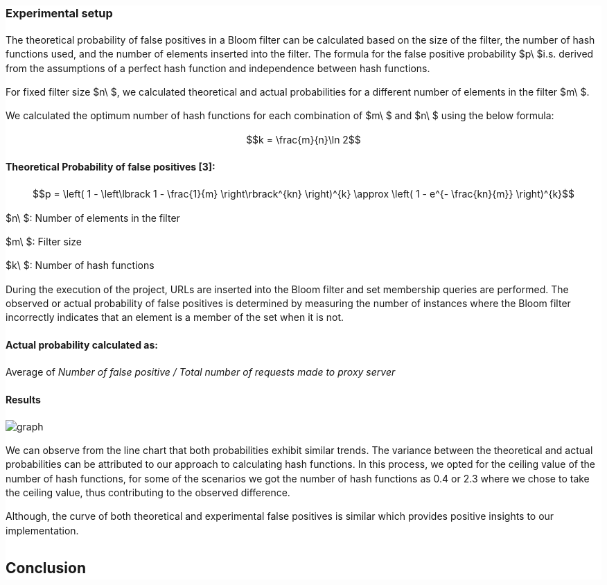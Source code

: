 ### Experimental setup

The theoretical probability of false positives in a Bloom filter can be
calculated based on the size of the filter, the number of hash functions
used, and the number of elements inserted into the filter. The formula
for the false positive probability $p\ $i.s. derived from the
assumptions of a perfect hash function and independence between hash
functions.

For fixed filter size $n\ $, we calculated theoretical and actual
probabilities for a different number of elements in the filter $m\ $.

We calculated the optimum number of hash functions for each combination
of $m\ $ and $n\ $ using the below formula:

$$k = \frac{m}{n}\ln 2$$

#### Theoretical Probability of false positives \[3\]:

$$p = \left( 1 - \left\lbrack 1 - \frac{1}{m} \right\rbrack^{kn} \right)^{k} \approx \left( 1 - e^{- \frac{kn}{m}} \right)^{k}$$

$n\ $: Number of elements in the filter

$m\ $: Filter size

$k\ $: Number of hash functions

During the execution of the project, URLs are inserted into the Bloom
filter and set membership queries are performed. The observed or actual
probability of false positives is determined by measuring the number of
instances where the Bloom filter incorrectly indicates that an element
is a member of the set when it is not.

#### Actual probability calculated as:

Average of *Number of false positive / Total number of requests made to
proxy server*

####  Results

![graph](https://github.com/user-attachments/assets/9154f16c-6996-47b9-bb63-474cab20ff72)


We can observe from the line chart that both probabilities exhibit
similar trends. The variance between the theoretical and actual
probabilities can be attributed to our approach to calculating hash
functions. In this process, we opted for the ceiling value of the number
of hash functions, for some of the scenarios we got the number of hash
functions as 0.4 or 2.3 where we chose to take the ceiling value, thus
contributing to the observed difference.

Although, the curve of both theoretical and experimental false positives
is similar which provides positive insights to our implementation.

## Conclusion
